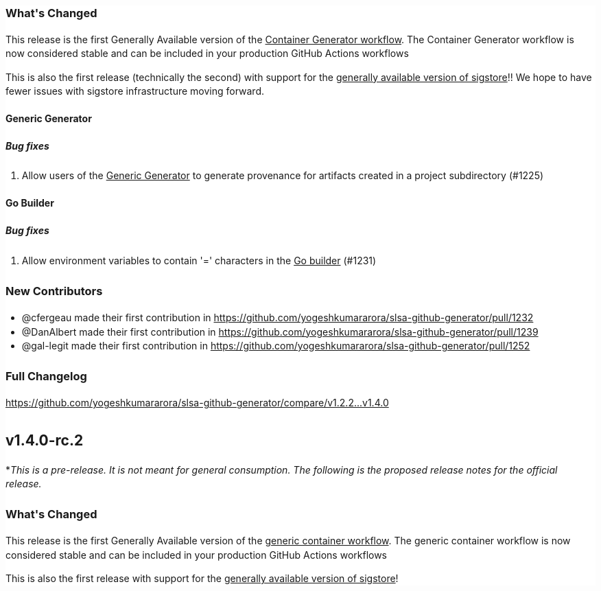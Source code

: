 ### What's Changed

This release is the first Generally Available version of the [Container Generator workflow](https://github.com/yogeshkumararora/slsa-github-generator/tree/main/internal/builders/container). The Container Generator workflow is now considered stable and can be included in your production GitHub Actions workflows

This is also the first release (technically the second) with support for the [generally available version of sigstore](https://blog.sigstore.dev/sigstore-ga-ddd6ba67894d)!!
We hope to have fewer issues with sigstore infrastructure moving forward.

#### Generic Generator

##### Bug fixes

1. Allow users of the [Generic Generator](https://github.com/yogeshkumararora/slsa-github-generator/tree/main/internal/builders/generic) to generate provenance for artifacts created in a project subdirectory (#1225)

#### Go Builder

##### Bug fixes

1. Allow environment variables to contain '=' characters in the [Go builder](https://github.com/yogeshkumararora/slsa-github-generator/tree/main/internal/builders/go) (#1231)

### New Contributors

- @cfergeau made their first contribution in https://github.com/yogeshkumararora/slsa-github-generator/pull/1232
- @DanAlbert made their first contribution in https://github.com/yogeshkumararora/slsa-github-generator/pull/1239
- @gal-legit made their first contribution in https://github.com/yogeshkumararora/slsa-github-generator/pull/1252

### Full Changelog

https://github.com/yogeshkumararora/slsa-github-generator/compare/v1.2.2...v1.4.0

## v1.4.0-rc.2

\*_This is a pre-release. It is not meant for general consumption. The following is the proposed release notes for the official release._

### What's Changed

This release is the first Generally Available version of the [generic container workflow](https://github.com/yogeshkumararora/slsa-github-generator/tree/main/internal/builders/container). The generic container workflow is now considered stable and can be included in your production GitHub Actions workflows

This is also the first release with support for the [generally available version of sigstore](https://blog.sigstore.dev/sigstore-ga-ddd6ba67894d)!
